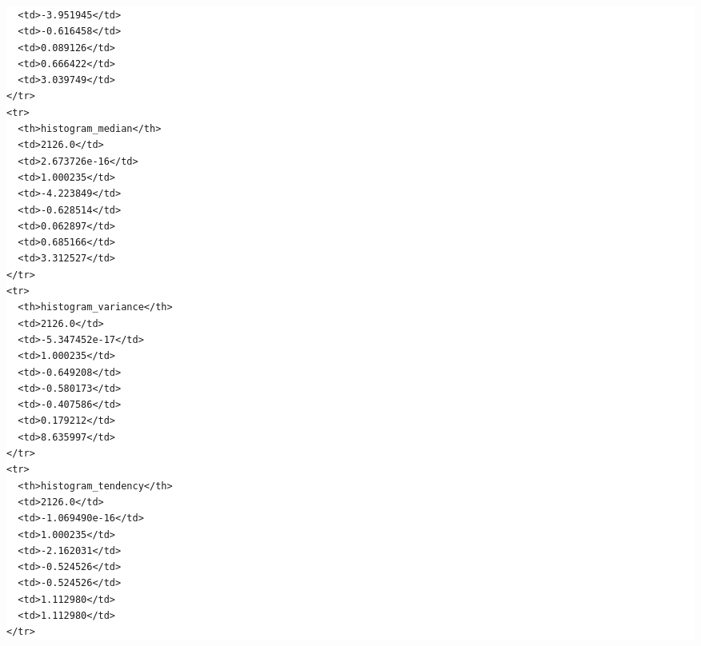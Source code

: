       <td>-3.951945</td>
      <td>-0.616458</td>
      <td>0.089126</td>
      <td>0.666422</td>
      <td>3.039749</td>
    </tr>
    <tr>
      <th>histogram_median</th>
      <td>2126.0</td>
      <td>2.673726e-16</td>
      <td>1.000235</td>
      <td>-4.223849</td>
      <td>-0.628514</td>
      <td>0.062897</td>
      <td>0.685166</td>
      <td>3.312527</td>
    </tr>
    <tr>
      <th>histogram_variance</th>
      <td>2126.0</td>
      <td>-5.347452e-17</td>
      <td>1.000235</td>
      <td>-0.649208</td>
      <td>-0.580173</td>
      <td>-0.407586</td>
      <td>0.179212</td>
      <td>8.635997</td>
    </tr>
    <tr>
      <th>histogram_tendency</th>
      <td>2126.0</td>
      <td>-1.069490e-16</td>
      <td>1.000235</td>
      <td>-2.162031</td>
      <td>-0.524526</td>
      <td>-0.524526</td>
      <td>1.112980</td>
      <td>1.112980</td>
    </tr>
  </tbody>
</table>
</div>
    <div class="colab-df-buttons">

  <div class="colab-df-container">
    <button class="colab-df-convert" onclick="convertToInteractive('df-43b7c83e-2c5d-44e1-9026-8f9aa78d3748')"
            title="Convert this dataframe to an interactive table."
            style="display:none;">

  <svg xmlns="http://www.w3.org/2000/svg" height="24px" viewBox="0 -960 960 960">
    <path d="M120-120v-720h720v720H120Zm60-500h600v-160H180v160Zm220 220h160v-160H400v160Zm0 220h160v-160H400v160ZM180-400h160v-160H180v160Zm440 0h160v-160H620v160ZM180-180h160v-160H180v160Zm440 0h160v-160H620v160Z"/>
  </svg>
    </button>
